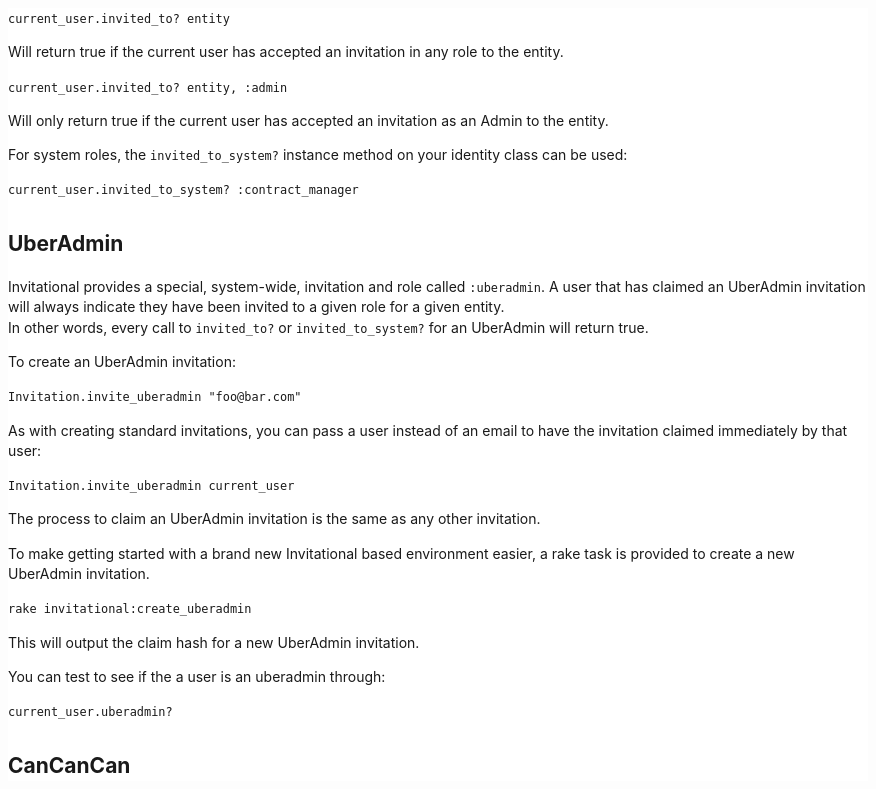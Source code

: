 ```
current_user.invited_to? entity
```

Will return true if the current user has accepted an invitation in any role to the entity.

```
current_user.invited_to? entity, :admin
```

Will only return true if the current user has accepted an invitation as an Admin to the entity.

For system roles, the `invited_to_system?` instance method on your identity class can be used:

```
current_user.invited_to_system? :contract_manager
```

## UberAdmin

Invitational provides a special, system-wide, invitation and role called `:uberadmin`.  A user that has
claimed an UberAdmin invitation will always indicate they have been invited to a given role for a given entity.  
In other words, every call to `invited_to?` or `invited_to_system?` for an UberAdmin will return true.  

To create an UberAdmin invitation:

```
Invitation.invite_uberadmin "foo@bar.com"
```

As with creating standard invitations, you can pass a user instead of an email to have the invitation
claimed immediately by that user:

```
Invitation.invite_uberadmin current_user
```

The process to claim an UberAdmin invitation is the same as any other invitation.

To make getting started with a brand new Invitational based environment easier, a rake task is provided to 
create a new UberAdmin invitation.

```
rake invitational:create_uberadmin
```

This will output the claim hash for a new UberAdmin invitation.

You can test to see if the a user is an uberadmin through:

```
current_user.uberadmin?
```

## CanCanCan
